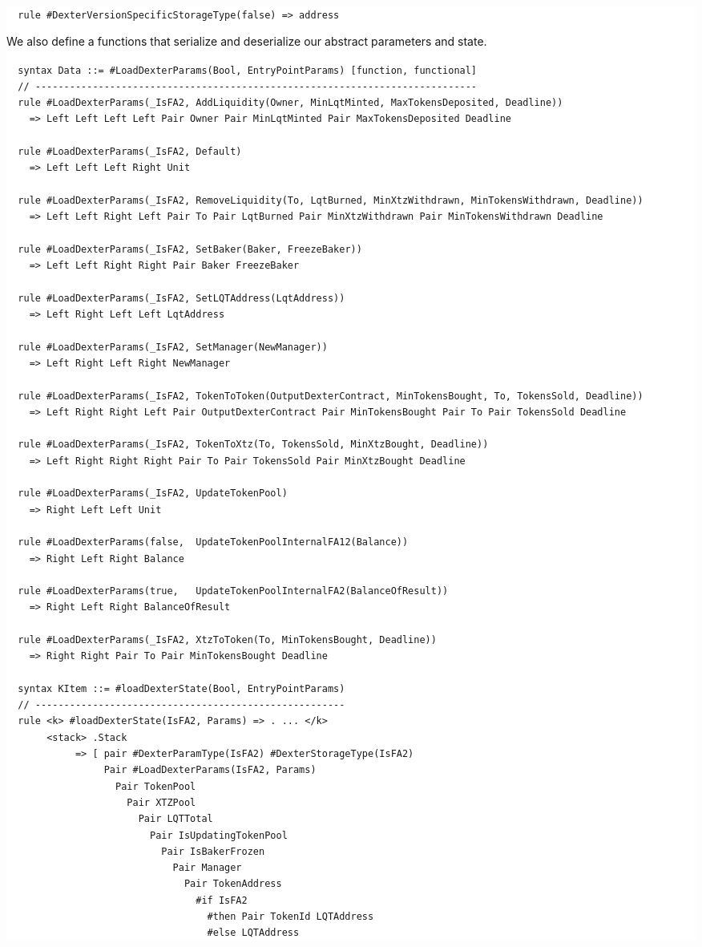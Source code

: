 ```k
  rule #DexterVersionSpecificStorageType(false) => address
```

We also define a functions that serialize and deserialize our abstract parameters and state.

```k
  syntax Data ::= #LoadDexterParams(Bool, EntryPointParams) [function, functional]
  // -----------------------------------------------------------------------------
  rule #LoadDexterParams(_IsFA2, AddLiquidity(Owner, MinLqtMinted, MaxTokensDeposited, Deadline))
    => Left Left Left Left Pair Owner Pair MinLqtMinted Pair MaxTokensDeposited Deadline

  rule #LoadDexterParams(_IsFA2, Default)
    => Left Left Left Right Unit

  rule #LoadDexterParams(_IsFA2, RemoveLiquidity(To, LqtBurned, MinXtzWithdrawn, MinTokensWithdrawn, Deadline))
    => Left Left Right Left Pair To Pair LqtBurned Pair MinXtzWithdrawn Pair MinTokensWithdrawn Deadline

  rule #LoadDexterParams(_IsFA2, SetBaker(Baker, FreezeBaker))
    => Left Left Right Right Pair Baker FreezeBaker

  rule #LoadDexterParams(_IsFA2, SetLQTAddress(LqtAddress))
    => Left Right Left Left LqtAddress

  rule #LoadDexterParams(_IsFA2, SetManager(NewManager))
    => Left Right Left Right NewManager

  rule #LoadDexterParams(_IsFA2, TokenToToken(OutputDexterContract, MinTokensBought, To, TokensSold, Deadline))
    => Left Right Right Left Pair OutputDexterContract Pair MinTokensBought Pair To Pair TokensSold Deadline

  rule #LoadDexterParams(_IsFA2, TokenToXtz(To, TokensSold, MinXtzBought, Deadline))
    => Left Right Right Right Pair To Pair TokensSold Pair MinXtzBought Deadline

  rule #LoadDexterParams(_IsFA2, UpdateTokenPool)
    => Right Left Left Unit

  rule #LoadDexterParams(false,  UpdateTokenPoolInternalFA12(Balance))
    => Right Left Right Balance

  rule #LoadDexterParams(true,   UpdateTokenPoolInternalFA2(BalanceOfResult))
    => Right Left Right BalanceOfResult

  rule #LoadDexterParams(_IsFA2, XtzToToken(To, MinTokensBought, Deadline))
    => Right Right Pair To Pair MinTokensBought Deadline

  syntax KItem ::= #loadDexterState(Bool, EntryPointParams)
  // ------------------------------------------------------
  rule <k> #loadDexterState(IsFA2, Params) => . ... </k>
       <stack> .Stack
            => [ pair #DexterParamType(IsFA2) #DexterStorageType(IsFA2)
                 Pair #LoadDexterParams(IsFA2, Params)
                   Pair TokenPool
                     Pair XTZPool
                       Pair LQTTotal
                         Pair IsUpdatingTokenPool
                           Pair IsBakerFrozen
                             Pair Manager
                               Pair TokenAddress
                                 #if IsFA2
                                   #then Pair TokenId LQTAddress
                                   #else LQTAddress
```